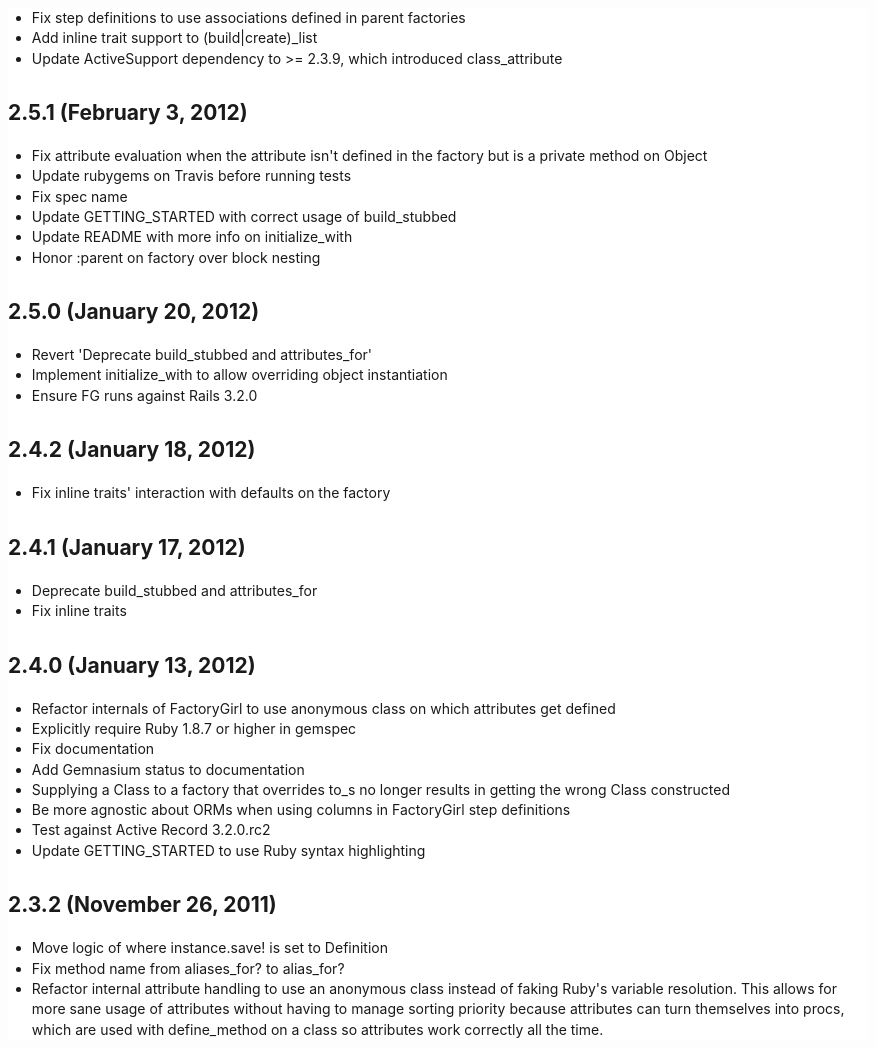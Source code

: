 * Fix step definitions to use associations defined in parent factories
* Add inline trait support to (build|create)_list
* Update ActiveSupport dependency to >= 2.3.9, which introduced
  class_attribute

## 2.5.1 (February 3, 2012)

* Fix attribute evaluation when the attribute isn't defined in the factory but
  is a private method on Object
* Update rubygems on Travis before running tests
* Fix spec name
* Update GETTING_STARTED with correct usage of build_stubbed
* Update README with more info on initialize_with
* Honor :parent on factory over block nesting

## 2.5.0 (January 20, 2012)

* Revert 'Deprecate build_stubbed and attributes_for'
* Implement initialize_with to allow overriding object instantiation
* Ensure FG runs against Rails 3.2.0

## 2.4.2 (January 18, 2012)

* Fix inline traits' interaction with defaults on the factory

## 2.4.1 (January 17, 2012)

* Deprecate build_stubbed and attributes_for
* Fix inline traits

## 2.4.0 (January 13, 2012)

* Refactor internals of FactoryGirl to use anonymous class on which attributes
  get defined
* Explicitly require Ruby 1.8.7 or higher in gemspec
* Fix documentation
* Add Gemnasium status to documentation
* Supplying a Class to a factory that overrides to_s no longer results in
  getting the wrong Class constructed
* Be more agnostic about ORMs when using columns in FactoryGirl step
  definitions
* Test against Active Record 3.2.0.rc2
* Update GETTING_STARTED to use Ruby syntax highlighting

## 2.3.2 (November 26, 2011)

* Move logic of where instance.save! is set to Definition
* Fix method name from aliases_for? to alias_for?
* Refactor internal attribute handling to use an anonymous class instead of
  faking Ruby's variable resolution. This allows for more sane usage of
  attributes without having to manage sorting priority because attributes
  can turn themselves into procs, which are used with define_method on a
  class so attributes work correctly all the time.

